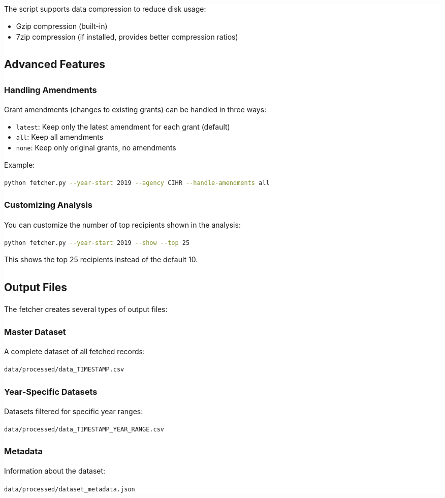 The script supports data compression to reduce disk usage:

-   Gzip compression (built-in)
-   7zip compression (if installed, provides better compression ratios)

## Advanced Features

### Handling Amendments

Grant amendments (changes to existing grants) can be handled in three ways:

-   `latest`: Keep only the latest amendment for each grant (default)
-   `all`: Keep all amendments
-   `none`: Keep only original grants, no amendments

Example:

```bash
python fetcher.py --year-start 2019 --agency CIHR --handle-amendments all
```

### Customizing Analysis

You can customize the number of top recipients shown in the analysis:

```bash
python fetcher.py --year-start 2019 --show --top 25
```

This shows the top 25 recipients instead of the default 10.

## Output Files

The fetcher creates several types of output files:

### Master Dataset

A complete dataset of all fetched records:

```
data/processed/data_TIMESTAMP.csv
```

### Year-Specific Datasets

Datasets filtered for specific year ranges:

```
data/processed/data_TIMESTAMP_YEAR_RANGE.csv
```

### Metadata

Information about the dataset:

```
data/processed/dataset_metadata.json
```
